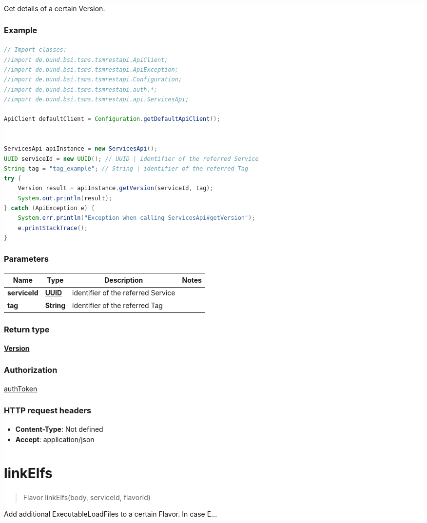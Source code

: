 Get details of a certain Version.

### Example
```java
// Import classes:
//import de.bund.bsi.tsms.tsmrestapi.ApiClient;
//import de.bund.bsi.tsms.tsmrestapi.ApiException;
//import de.bund.bsi.tsms.tsmrestapi.Configuration;
//import de.bund.bsi.tsms.tsmrestapi.auth.*;
//import de.bund.bsi.tsms.tsmrestapi.api.ServicesApi;

ApiClient defaultClient = Configuration.getDefaultApiClient();


ServicesApi apiInstance = new ServicesApi();
UUID serviceId = new UUID(); // UUID | identifier of the referred Service
String tag = "tag_example"; // String | identifier of the referred Tag
try {
    Version result = apiInstance.getVersion(serviceId, tag);
    System.out.println(result);
} catch (ApiException e) {
    System.err.println("Exception when calling ServicesApi#getVersion");
    e.printStackTrace();
}
```

### Parameters

Name | Type | Description  | Notes
------------- | ------------- | ------------- | -------------
 **serviceId** | [**UUID**](.md)| identifier of the referred Service |
 **tag** | **String**| identifier of the referred Tag |

### Return type

[**Version**](Version.md)

### Authorization

[authToken](../README.md#authToken)

### HTTP request headers

 - **Content-Type**: Not defined
 - **Accept**: application/json

<a name="linkElfs"></a>
# **linkElfs**
> Flavor linkElfs(body, serviceId, flavorId)

Add additional ExecutableLoadFiles to a certain Flavor. In case E...
